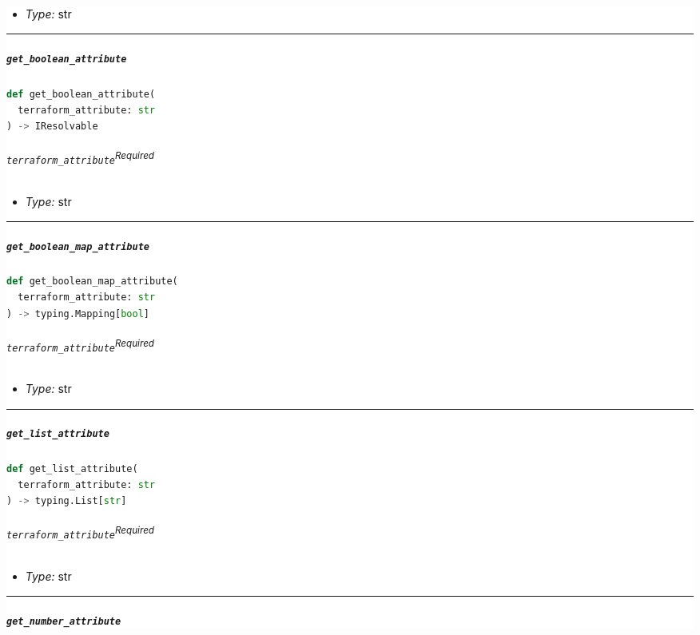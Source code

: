 - *Type:* str

---

##### `get_boolean_attribute` <a name="get_boolean_attribute" id="@cdktf/provider-ad.group.Group.getBooleanAttribute"></a>

```python
def get_boolean_attribute(
  terraform_attribute: str
) -> IResolvable
```

###### `terraform_attribute`<sup>Required</sup> <a name="terraform_attribute" id="@cdktf/provider-ad.group.Group.getBooleanAttribute.parameter.terraformAttribute"></a>

- *Type:* str

---

##### `get_boolean_map_attribute` <a name="get_boolean_map_attribute" id="@cdktf/provider-ad.group.Group.getBooleanMapAttribute"></a>

```python
def get_boolean_map_attribute(
  terraform_attribute: str
) -> typing.Mapping[bool]
```

###### `terraform_attribute`<sup>Required</sup> <a name="terraform_attribute" id="@cdktf/provider-ad.group.Group.getBooleanMapAttribute.parameter.terraformAttribute"></a>

- *Type:* str

---

##### `get_list_attribute` <a name="get_list_attribute" id="@cdktf/provider-ad.group.Group.getListAttribute"></a>

```python
def get_list_attribute(
  terraform_attribute: str
) -> typing.List[str]
```

###### `terraform_attribute`<sup>Required</sup> <a name="terraform_attribute" id="@cdktf/provider-ad.group.Group.getListAttribute.parameter.terraformAttribute"></a>

- *Type:* str

---

##### `get_number_attribute` <a name="get_number_attribute" id="@cdktf/provider-ad.group.Group.getNumberAttribute"></a>
